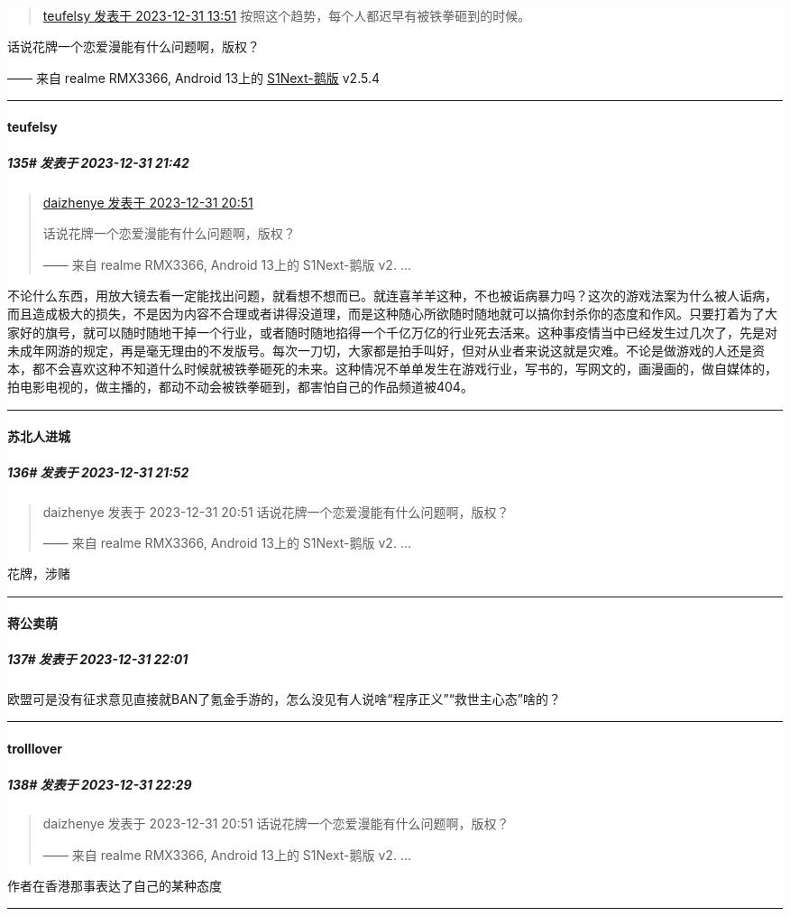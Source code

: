 <blockquote><a href="httphttps://bbs.saraba1st.com/2b/forum.php?mod=redirect&amp;goto=findpost&amp;pid=63491763&amp;ptid=2166026" target="_blank">teufelsy 发表于 2023-12-31 13:51</a>
按照这个趋势，每个人都迟早有被铁拳砸到的时候。</blockquote>
话说花牌一个恋爱漫能有什么问题啊，版权？

—— 来自 realme RMX3366, Android 13上的 [S1Next-鹅版](https://github.com/ykrank/S1-Next/releases) v2.5.4


*****

####  teufelsy  
##### 135#       发表于 2023-12-31 21:42

<blockquote><a href="httphttps://bbs.saraba1st.com/2b/forum.php?mod=redirect&amp;goto=findpost&amp;pid=63495354&amp;ptid=2166026" target="_blank">daizhenye 发表于 2023-12-31 20:51</a>

话说花牌一个恋爱漫能有什么问题啊，版权？

—— 来自 realme RMX3366, Android 13上的 S1Next-鹅版 v2. ...</blockquote>
不论什么东西，用放大镜去看一定能找出问题，就看想不想而已。就连喜羊羊这种，不也被诟病暴力吗？这次的游戏法案为什么被人诟病，而且造成极大的损失，不是因为内容不合理或者讲得没道理，而是这种随心所欲随时随地就可以搞你封杀你的态度和作风。只要打着为了大家好的旗号，就可以随时随地干掉一个行业，或者随时随地掐得一个千亿万亿的行业死去活来。这种事疫情当中已经发生过几次了，先是对未成年网游的规定，再是毫无理由的不发版号。每次一刀切，大家都是拍手叫好，但对从业者来说这就是灾难。不论是做游戏的人还是资本，都不会喜欢这种不知道什么时候就被铁拳砸死的未来。这种情况不单单发生在游戏行业，写书的，写网文的，画漫画的，做自媒体的，拍电影电视的，做主播的，都动不动会被铁拳砸到，都害怕自己的作品频道被404。


*****

####  苏北人进城  
##### 136#       发表于 2023-12-31 21:52

<blockquote>daizhenye 发表于 2023-12-31 20:51
话说花牌一个恋爱漫能有什么问题啊，版权？

—— 来自 realme RMX3366, Android 13上的 S1Next-鹅版 v2. ...</blockquote>
花牌，涉赌


*****

####  蒋公卖萌  
##### 137#       发表于 2023-12-31 22:01

欧盟可是没有征求意见直接就BAN了氪金手游的，怎么没见有人说啥“程序正义”“救世主心态”啥的？


*****

####  trolllover  
##### 138#       发表于 2023-12-31 22:29

<blockquote>daizhenye 发表于 2023-12-31 20:51
话说花牌一个恋爱漫能有什么问题啊，版权？

—— 来自 realme RMX3366, Android 13上的 S1Next-鹅版 v2. ...</blockquote>
作者在香港那事表达了自己的某种态度


*****
